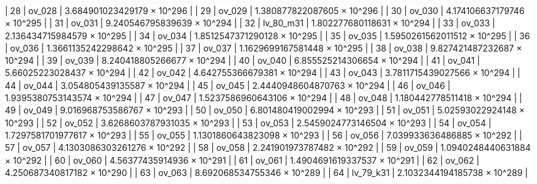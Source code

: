 | 28 | ov_028 | 3.684901023429179 × 10^296 |
| 29 | ov_029 | 1.380877822087605 × 10^296 |
| 30 | ov_030 | 4.174106637179746 × 10^295 |
| 31 | ov_031 | 9.240546795839639 × 10^294 |
| 32 | lv_80_m31 | 1.802277680118631 × 10^294 |
| 33 | ov_033 | 2.136434715984579 × 10^295 |
| 34 | ov_034 | 1.8512547371290128 × 10^295 |
| 35 | ov_035 | 1.5950261562011512 × 10^295 |
| 36 | ov_036 | 1.3661135242298642 × 10^295 |
| 37 | ov_037 | 1.1629699167581448 × 10^295 |
| 38 | ov_038 | 9.827421487232687 × 10^294 |
| 39 | ov_039 | 8.240418805266677 × 10^294 |
| 40 | ov_040 | 6.855525214306654 × 10^294 |
| 41 | ov_041 | 5.66025223028437 × 10^294 |
| 42 | ov_042 | 4.642755366679381 × 10^294 |
| 43 | ov_043 | 3.7811715439027566 × 10^294 |
| 44 | ov_044 | 3.054805439135587 × 10^294 |
| 45 | ov_045 | 2.4440948604870763 × 10^294 |
| 46 | ov_046 | 1.9395380753143574 × 10^294 |
| 47 | ov_047 | 1.5237586960643106 × 10^294 |
| 48 | ov_048 | 1.180442778511418 × 10^294 |
| 49 | ov_049 | 9.016968753586767 × 10^293 |
| 50 | ov_050 | 6.801480419002994 × 10^293 |
| 51 | ov_051 | 5.02593022924148 × 10^293 |
| 52 | ov_052 | 3.6268603787931035 × 10^293 |
| 53 | ov_053 | 2.5459024773146504 × 10^293 |
| 54 | ov_054 | 1.7297581701977617 × 10^293 |
| 55 | ov_055 | 1.1301860643823098 × 10^293 |
| 56 | ov_056 | 7.039933636486885 × 10^292 |
| 57 | ov_057 | 4.1303086303261276 × 10^292 |
| 58 | ov_058 | 2.241901973787482 × 10^292 |
| 59 | ov_059 | 1.0940248440631884 × 10^292 |
| 60 | ov_060 | 4.56377435914936 × 10^291 |
| 61 | ov_061 | 1.4904691619337537 × 10^291 |
| 62 | ov_062 | 4.250687340817182 × 10^290 |
| 63 | ov_063 | 8.692068534755346 × 10^289 |
| 64 | lv_79_k31 | 2.1032344194185738 × 10^289 |